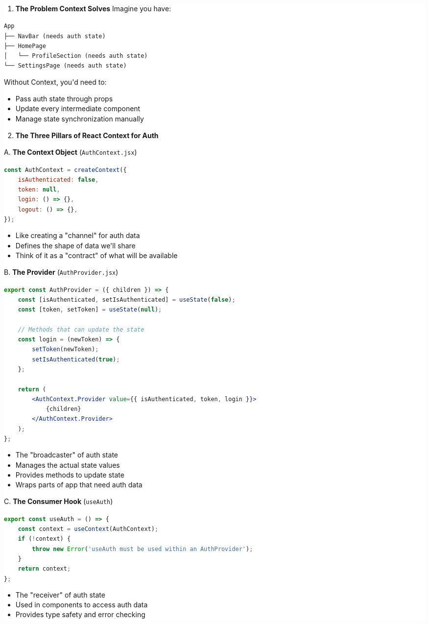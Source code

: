 1. **The Problem Context Solves**
Imagine you have:
```
App
├── NavBar (needs auth state)
├── HomePage
│   └── ProfileSection (needs auth state)
└── SettingsPage (needs auth state)
```
Without Context, you'd need to:
- Pass auth state through props
- Update every intermediate component
- Manage state synchronization manually

2. **The Three Pillars of React Context for Auth**

A. **The Context Object** (`AuthContext.jsx`)
```jsx
const AuthContext = createContext({
    isAuthenticated: false,
    token: null,
    login: () => {},
    logout: () => {},
});
```
- Like creating a "channel" for auth data
- Defines the shape of data we'll share
- Think of it as a "contract" of what will be available

B. **The Provider** (`AuthProvider.jsx`)
```jsx
export const AuthProvider = ({ children }) => {
    const [isAuthenticated, setIsAuthenticated] = useState(false);
    const [token, setToken] = useState(null);
    
    // Methods that can update the state
    const login = (newToken) => {
        setToken(newToken);
        setIsAuthenticated(true);
    };

    return (
        <AuthContext.Provider value={{ isAuthenticated, token, login }}>
            {children}
        </AuthContext.Provider>
    );
};
```
- The "broadcaster" of auth state
- Manages the actual state values
- Provides methods to update state
- Wraps parts of app that need auth data

C. **The Consumer Hook** (`useAuth`)
```jsx
export const useAuth = () => {
    const context = useContext(AuthContext);
    if (!context) {
        throw new Error('useAuth must be used within an AuthProvider');
    }
    return context;
};
```
- The "receiver" of auth state
- Used in components to access auth data
- Provides type safety and error checking
